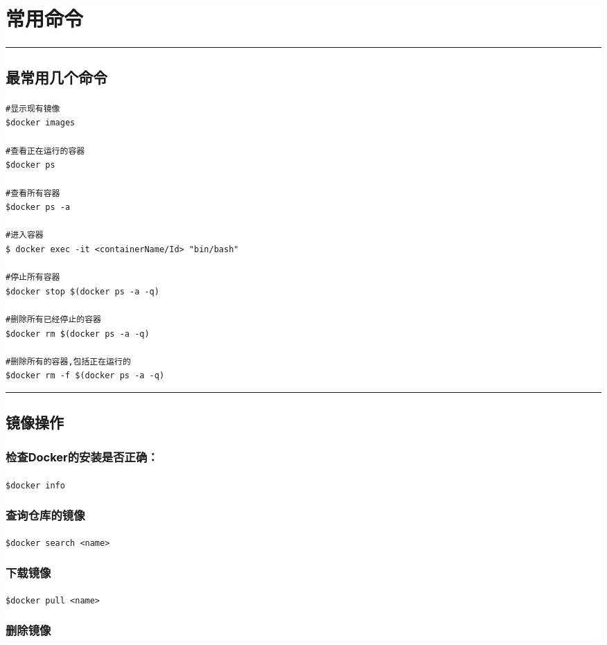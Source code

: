 # 常用命令

------

## 最常用几个命令

```
#显示现有镜像
$docker images

#查看正在运行的容器
$docker ps

#查看所有容器
$docker ps -a

#进入容器
$ docker exec -it <containerName/Id> "bin/bash"

#停止所有容器
$docker stop $(docker ps -a -q)

#删除所有已经停止的容器
$docker rm $(docker ps -a -q)

#删除所有的容器,包括正在运行的
$docker rm -f $(docker ps -a -q)
```

------

## **镜像操作**

### 检查Docker的安装是否正确：

```
$docker info
```

### 查询仓库的镜像

```
$docker search <name>
```

### 下载镜像

```
$docker pull <name>
```

### 删除镜像
